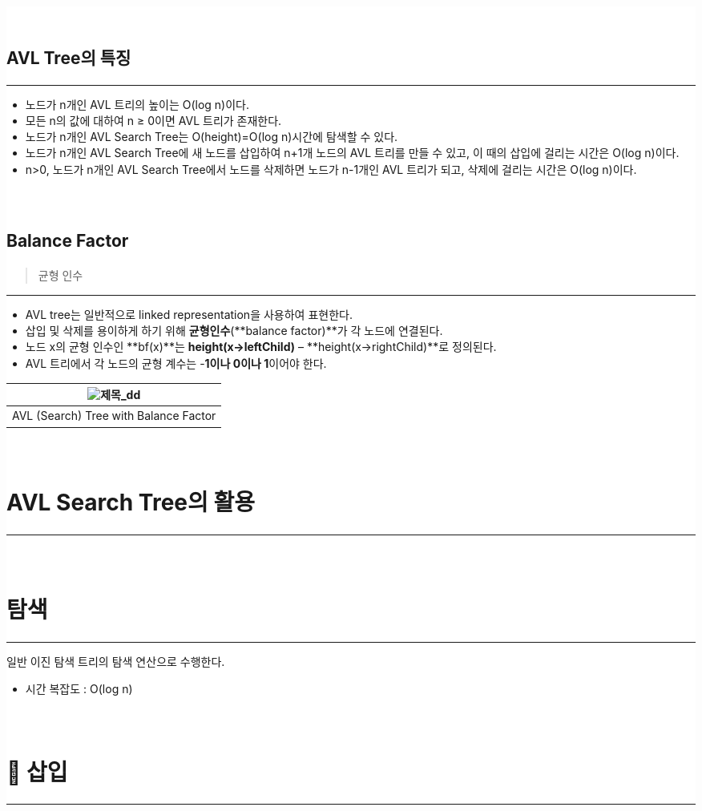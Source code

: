 
<br>

## **AVL Tree의 특징**

---

- 노드가 n개인 AVL 트리의 높이는 O(log n)이다.
- 모든 n의 값에 대하여 n ≥ 0이면 AVL 트리가 존재한다.
- 노드가 n개인 AVL Search Tree는 O(height)=O(log n)시간에 탐색할 수 있다.
- 노드가 n개인 AVL Search Tree에 새 노드를 삽입하여 n+1개 노드의 AVL 트리를 만들 수 있고, 이 때의 삽입에 걸리는 시간은 O(log n)이다.
- n>0, 노드가 n개인 AVL Search Tree에서 노드를 삭제하면 노드가 n-1개인 AVL 트리가 되고, 삭제에 걸리는 시간은 O(log n)이다.

<br>

## **Balance Factor**

>균형 인수


---

- AVL tree는 일반적으로 linked representation을 사용하여 표현한다.
- 삽입 및 삭제를 용이하게 하기 위해 **균형인수**(**balance factor)**가 각 노드에 연결된다.
- 노드 x의 균형 인수인 **bf(x)**는 **height(x→leftChild)** – **height(x→rightChild)**로 정의된다.
- AVL 트리에서 각 노드의 균형 계수는 -**1이나 0이나 1**이어야 한다.


| ![제목_dd](https://user-images.githubusercontent.com/100582309/165078431-3c005f15-54ad-4ab8-bc01-565138ff22a0.png) | 
|:--:| 
|AVL (Search) Tree with Balance Factor|

<br>

# **AVL Search Tree의 활용**

---

<br>

# **탐색**

---

일반 이진 탐색 트리의 탐색 연산으로 수행한다.

- 시간 복잡도 : O(log n)

<br>

# 📌 **삽입**

---

